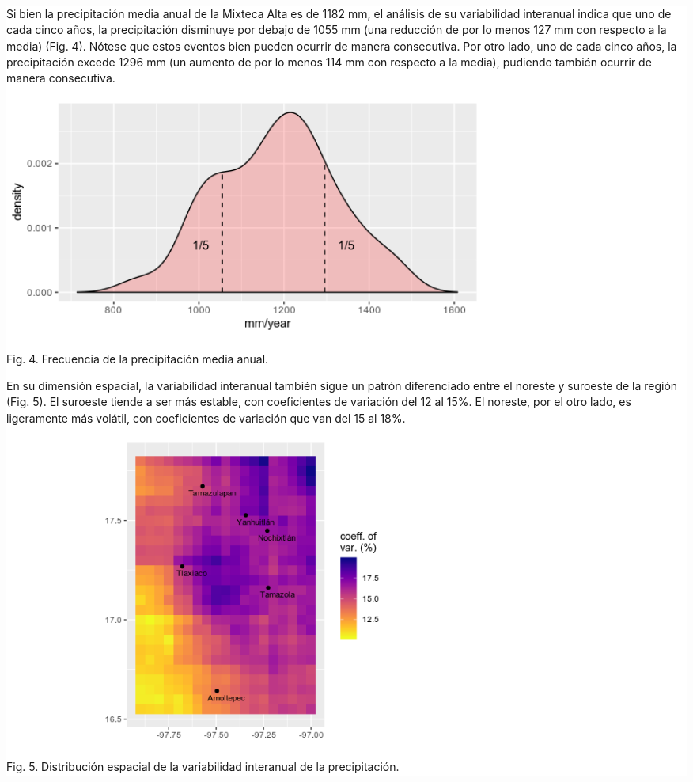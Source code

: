 Si bien la precipitación media anual de la Mixteca Alta es de 1182 mm, el análisis de su variabilidad interanual indica que uno de cada cinco años, la precipitación disminuye por debajo de 1055 mm (una reducción de por lo menos 127 mm con respecto a la media) (Fig. 4). Nótese que estos eventos bien pueden ocurrir de manera consecutiva. Por otro lado, uno de cada cinco años, la precipitación excede 1296 mm (un aumento de por lo menos 114 mm con respecto a la media), pudiendo también ocurrir de manera consecutiva.

<img src="02_precip_analysis_files/figure-markdown_github/4-density_mean_annual-1.png" alt="Fig. 4. Frecuencia de la precipitación media anual." width="70%" />
<p class="caption">
Fig. 4. Frecuencia de la precipitación media anual.
</p>

En su dimensión espacial, la variabilidad interanual también sigue un patrón diferenciado entre el noreste y suroeste de la región (Fig. 5). El suroeste tiende a ser más estable, con coeficientes de variación del 12 al 15%. El noreste, por el otro lado, es ligeramente más volátil, con coeficientes de variación que van del 15 al 18%.

<img src="02_precip_analysis_files/figure-markdown_github/5-spatial_distribution_variability-1.png" alt="Fig. 5. Distribución espacial de la variabilidad interanual de la precipitación." width="70%" />
<p class="caption">
Fig. 5. Distribución espacial de la variabilidad interanual de la precipitación.
</p>

